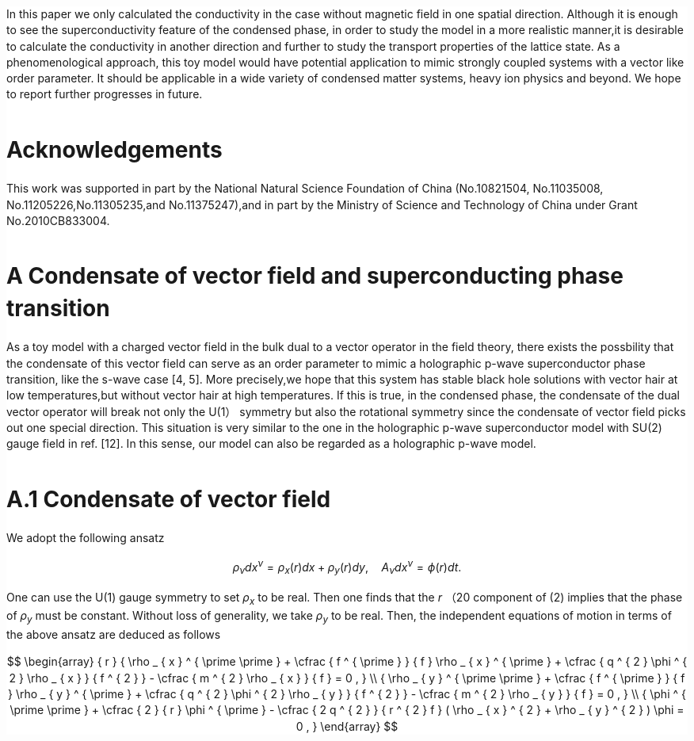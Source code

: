 In this paper we only calculated the conductivity in the case without magnetic field in one spatial direction. Although it is enough to see the superconductivity feature of the condensed phase, in order to study the model in a more realistic manner,it is desirable to calculate the conductivity in another direction and further to study the transport properties of the lattice state. As a phenomenological approach, this toy model would have potential application to mimic strongly coupled systems with a vector like order parameter. It should be applicable in a wide variety of condensed matter systems, heavy ion physics and beyond. We hope to report further progresses in future.

# Acknowledgements

This work was supported in part by the National Natural Science Foundation of China (No.10821504, No.11035008, No.11205226,No.11305235,and No.11375247),and in part by the Ministry of Science and Technology of China under Grant No.2010CB833004.

# A Condensate of vector field and superconducting phase transition

As a toy model with a charged vector field in the bulk dual to a vector operator in the field theory, there exists the possbility that the condensate of this vector field can serve as an order parameter to mimic a holographic p-wave superconductor phase transition, like the s-wave case [4, 5]. More precisely,we hope that this system has stable black hole solutions with vector hair at low temperatures,but without vector hair at high temperatures. If this is true, in the condensed phase, the condensate of the dual vector operator will break not only the U(1） symmetry but also the rotational symmetry since the condensate of vector field picks out one special direction. This situation is very similar to the one in the holographic p-wave superconductor model with SU(2) gauge field in ref. [12]. In this sense, our model can also be regarded as a holographic p-wave model.

# A.1 Condensate of vector field

We adopt the following ansatz

$$
\rho _ { \nu } d x ^ { \nu } = \rho _ { x } ( r ) d x + \rho _ { y } ( r ) d y , \quad A _ { \nu } d x ^ { \nu } = \phi ( r ) d t .
$$

One can use the $\mathrm { U } ( 1 )$ gauge symmetry to set $\rho _ { x }$ to be real. Then one finds that the $r$ （20 component of (2) implies that the phase of $\rho _ { y }$ must be constant. Without loss of generality, we take $\rho _ { y }$ to be real. Then, the independent equations of motion in terms of the above ansatz are deduced as follows

$$
\begin{array} { r } { \rho _ { x } ^ { \prime \prime } + \cfrac { f ^ { \prime } } { f } \rho _ { x } ^ { \prime } + \cfrac { q ^ { 2 } \phi ^ { 2 } \rho _ { x } } { f ^ { 2 } } - \cfrac { m ^ { 2 } \rho _ { x } } { f } = 0 , } \\ { \rho _ { y } ^ { \prime \prime } + \cfrac { f ^ { \prime } } { f } \rho _ { y } ^ { \prime } + \cfrac { q ^ { 2 } \phi ^ { 2 } \rho _ { y } } { f ^ { 2 } } - \cfrac { m ^ { 2 } \rho _ { y } } { f } = 0 , } \\ { \phi ^ { \prime \prime } + \cfrac { 2 } { r } \phi ^ { \prime } - \cfrac { 2 q ^ { 2 } } { r ^ { 2 } f } ( \rho _ { x } ^ { 2 } + \rho _ { y } ^ { 2 } ) \phi = 0 , } \end{array}
$$
